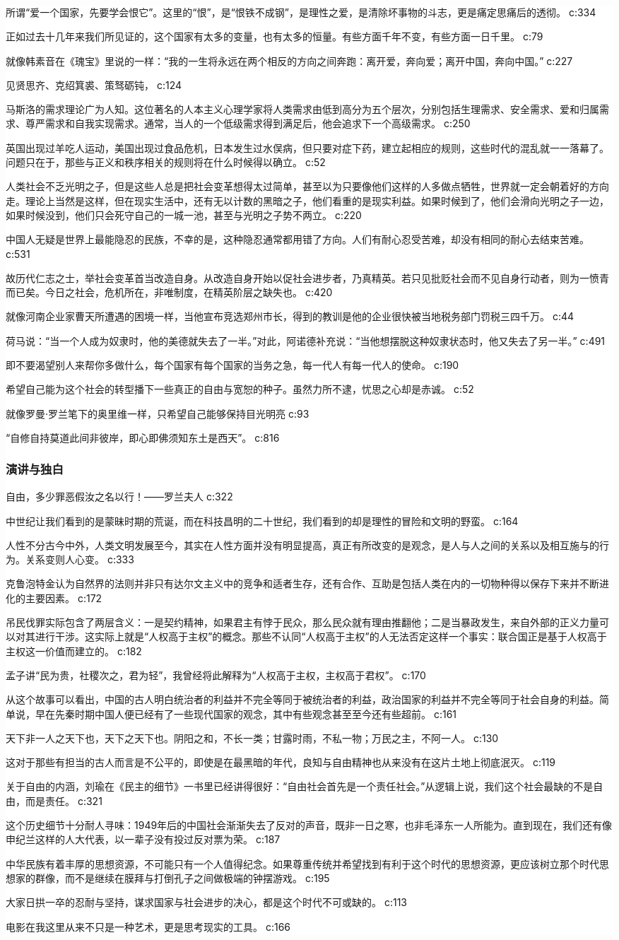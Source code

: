 所谓“爱一个国家，先要学会恨它”。这里的“恨”，是“恨铁不成钢”，是理性之爱，是清除坏事物的斗志，更是痛定思痛后的透彻。 c:334

正如过去十几年来我们所见证的，这个国家有太多的变量，也有太多的恒量。有些方面千年不变，有些方面一日千里。 c:79

就像韩素音在《瑰宝》里说的一样：“我的一生将永远在两个相反的方向之间奔跑：离开爱，奔向爱；离开中国，奔向中国。” c:227

见贤思齐、克绍箕裘、策驽砺钝， c:124

马斯洛的需求理论广为人知。这位著名的人本主义心理学家将人类需求由低到高分为五个层次，分别包括生理需求、安全需求、爱和归属需求、尊严需求和自我实现需求。通常，当人的一个低级需求得到满足后，他会追求下一个高级需求。 c:250

英国出现过羊吃人运动，美国出现过食品危机，日本发生过水俣病，但只要对症下药，建立起相应的规则，这些时代的混乱就一一落幕了。问题只在于，那些与正义和秩序相关的规则将在什么时候得以确立。 c:52

人类社会不乏光明之子，但是这些人总是把社会变革想得太过简单，甚至以为只要像他们这样的人多做点牺牲，世界就一定会朝着好的方向走。理论上当然是这样，但在现实生活中，还有无以计数的黑暗之子，他们看重的是现实利益。如果时候到了，他们会滑向光明之子一边，如果时候没到，他们只会死守自己的一城一池，甚至与光明之子势不两立。 c:220

中国人无疑是世界上最能隐忍的民族，不幸的是，这种隐忍通常都用错了方向。人们有耐心忍受苦难，却没有相同的耐心去结束苦难。 c:531

故历代仁志之士，举社会变革首当改造自身。从改造自身开始以促社会进步者，乃真精英。若只见批贬社会而不见自身行动者，则为一愤青而已矣。今日之社会，危机所在，非唯制度，在精英阶层之缺失也。 c:420

就像河南企业家曹天所遭遇的困境一样，当他宣布竞选郑州市长，得到的教训是他的企业很快被当地税务部门罚税三四千万。 c:44

荷马说：“当一个人成为奴隶时，他的美德就失去了一半。”对此，阿诺德补充说：“当他想摆脱这种奴隶状态时，他又失去了另一半。” c:491

即不要渴望别人来帮你多做什么，每个国家有每个国家的当务之急，每一代人有每一代人的使命。 c:190

希望自己能为这个社会的转型播下一些真正的自由与宽恕的种子。虽然力所不逮，忧思之心却是赤诚。 c:52

就像罗曼·罗兰笔下的奥里维一样，只希望自己能够保持目光明亮 c:93

“自修自持莫道此间非彼岸，即心即佛须知东土是西天”。 c:816

### 演讲与独白

自由，多少罪恶假汝之名以行！——罗兰夫人 c:322

中世纪让我们看到的是蒙昧时期的荒诞，而在科技昌明的二十世纪，我们看到的却是理性的冒险和文明的野蛮。 c:164

人性不分古今中外，人类文明发展至今，其实在人性方面并没有明显提高，真正有所改变的是观念，是人与人之间的关系以及相互施与的行为。关系变则人心变。 c:333

克鲁泡特金认为自然界的法则并非只有达尔文主义中的竞争和适者生存，还有合作、互助是包括人类在内的一切物种得以保存下来并不断进化的主要因素。 c:172

吊民伐罪实际包含了两层含义：一是契约精神，如果君主有悖于民众，那么民众就有理由推翻他；二是当暴政发生，来自外部的正义力量可以对其进行干涉。这实际上就是“人权高于主权”的概念。那些不认同“人权高于主权”的人无法否定这样一个事实：联合国正是基于人权高于主权这一价值而建立的。 c:182

孟子讲“民为贵，社稷次之，君为轻”，我曾经将此解释为“人权高于主权，主权高于君权”。 c:170

从这个故事可以看出，中国的古人明白统治者的利益并不完全等同于被统治者的利益，政治国家的利益并不完全等同于社会自身的利益。简单说，早在先秦时期中国人便已经有了一些现代国家的观念，其中有些观念甚至至今还有些超前。 c:161

天下非一人之天下也，天下之天下也。阴阳之和，不长一类；甘露时雨，不私一物；万民之主，不阿一人。 c:130

这对于那些有担当的古人而言是不公平的，即使是在最黑暗的年代，良知与自由精神也从来没有在这片土地上彻底泯灭。 c:119

关于自由的内涵，刘瑜在《民主的细节》一书里已经讲得很好：“自由社会首先是一个责任社会。”从逻辑上说，我们这个社会最缺的不是自由，而是责任。 c:321

这个历史细节十分耐人寻味：1949年后的中国社会渐渐失去了反对的声音，既非一日之寒，也非毛泽东一人所能为。直到现在，我们还有像申纪兰这样的人大代表，以一辈子没有投过反对票为荣。 c:187

中华民族有着丰厚的思想资源，不可能只有一个人值得纪念。如果尊重传统并希望找到有利于这个时代的思想资源，更应该树立那个时代思想家的群像，而不是继续在膜拜与打倒孔子之间做极端的钟摆游戏。 c:195

大家日拱一卒的忍耐与坚持，谋求国家与社会进步的决心，都是这个时代不可或缺的。 c:113

电影在我这里从来不只是一种艺术，更是思考现实的工具。 c:166
